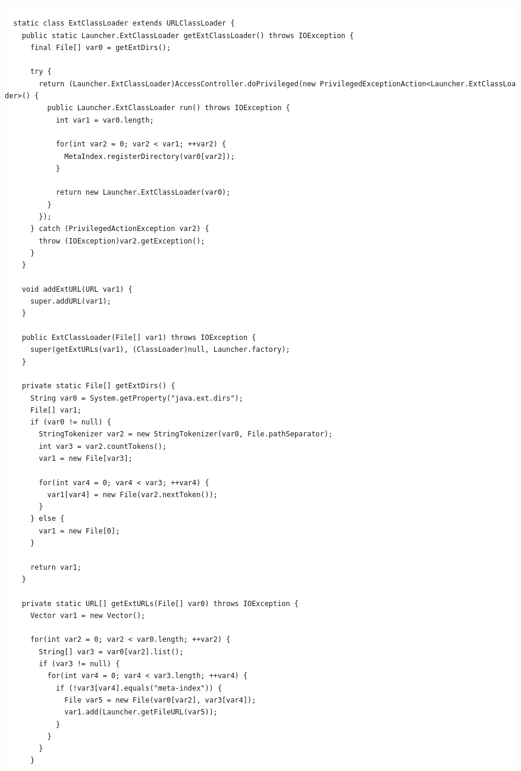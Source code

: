 ```

  static class ExtClassLoader extends URLClassLoader {
    public static Launcher.ExtClassLoader getExtClassLoader() throws IOException {
      final File[] var0 = getExtDirs();

      try {
        return (Launcher.ExtClassLoader)AccessController.doPrivileged(new PrivilegedExceptionAction<Launcher.ExtClassLoader>() {
          public Launcher.ExtClassLoader run() throws IOException {
            int var1 = var0.length;

            for(int var2 = 0; var2 < var1; ++var2) {
              MetaIndex.registerDirectory(var0[var2]);
            }

            return new Launcher.ExtClassLoader(var0);
          }
        });
      } catch (PrivilegedActionException var2) {
        throw (IOException)var2.getException();
      }
    }

    void addExtURL(URL var1) {
      super.addURL(var1);
    }

    public ExtClassLoader(File[] var1) throws IOException {
      super(getExtURLs(var1), (ClassLoader)null, Launcher.factory);
    }

    private static File[] getExtDirs() {
      String var0 = System.getProperty("java.ext.dirs");
      File[] var1;
      if (var0 != null) {
        StringTokenizer var2 = new StringTokenizer(var0, File.pathSeparator);
        int var3 = var2.countTokens();
        var1 = new File[var3];

        for(int var4 = 0; var4 < var3; ++var4) {
          var1[var4] = new File(var2.nextToken());
        }
      } else {
        var1 = new File[0];
      }

      return var1;
    }

    private static URL[] getExtURLs(File[] var0) throws IOException {
      Vector var1 = new Vector();

      for(int var2 = 0; var2 < var0.length; ++var2) {
        String[] var3 = var0[var2].list();
        if (var3 != null) {
          for(int var4 = 0; var4 < var3.length; ++var4) {
            if (!var3[var4].equals("meta-index")) {
              File var5 = new File(var0[var2], var3[var4]);
              var1.add(Launcher.getFileURL(var5));
            }
          }
        }
      }
```
